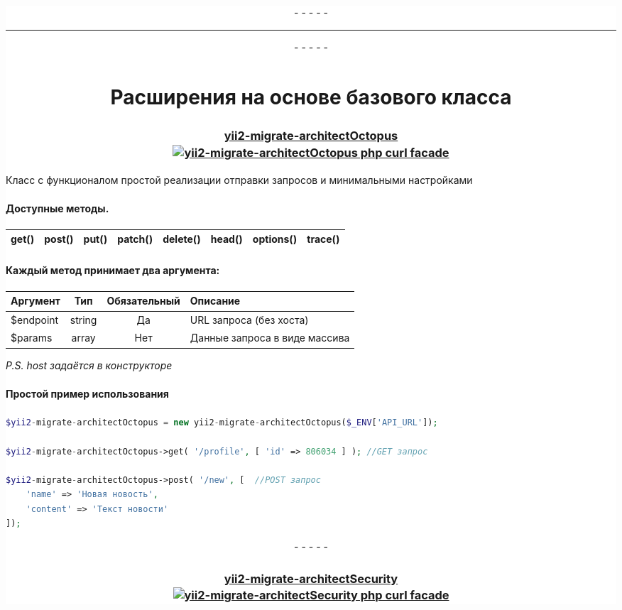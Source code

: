 
<p align="center">- - - - -</p>

___

<p align="center">- - - - -</p>


<h1 align="center">Расширения на основе базового класса</h1><span  id="yii2-migrate-architect-extends"></span>

<h3 align="center">
    <a href="docs/yii2-migrate-architect/yii2-migrate-architectOctopus.md" target="_blank">
        yii2-migrate-architectOctopus
        <br>
        <img src="assets/logo/yii2-migrate-architectOctopus_320.png" style="width:200px; height: auto" alt="yii2-migrate-architectOctopus php curl facade"/>
    </a>
</h3> <span id="yii2-migrate-architect-Octopus"></span>

Класс с функционалом простой реализации отправки запросов и минимальными настройками

<h4>Доступные методы.</h4> <span id="yii2-migrate-architect-Octopus-methods"></span>

| get() | post() | put() | patch() | delete() | head() | options() | trace() |
|-------|--------|-------|---------|----------|--------|-----------|---------|

<h4>Каждый метод принимает два аргумента:</h4> <span id="yii2-migrate-architect-Octopus-methods-args"></span>

| Аргумент  |   Тип   | Обязательный  | Описание                       |
|:----------|:-------:|:-------------:|:-------------------------------|
| $endpoint | string  |      Да       | URL запроса (без хоста)        |
| $params   |  array  |      Нет      | Данные запроса в виде массива  |
_P.S. host задаётся в конструкторе_

<h4>Простой пример использования</h4> <span id="yii2-migrate-architect-Octopus-methods-example"></span>

```php
$yii2-migrate-architectOctopus = new yii2-migrate-architectOctopus($_ENV['API_URL']);

$yii2-migrate-architectOctopus->get( '/profile', [ 'id' => 806034 ] ); //GET запрос

$yii2-migrate-architectOctopus->post( '/new', [  //POST запрос
    'name' => 'Новая новость',
    'content' => 'Текст новости' 
]);
```


<p align="center"> - - - - - </p>

<h3 align="center">
    <a href="docs/yii2-migrate-architect/yii2-migrate-architectSecurity.md" target="_blank">
        yii2-migrate-architectSecurity
        <br>
        <img src="assets/logo/yii2-migrate-architectSecurity_280.png" style="width:auto; height: 128px" alt="yii2-migrate-architectSecurity php curl facade"/>
    </a>
</h3> <span id="yii2-migrate-architect-security"></span>
